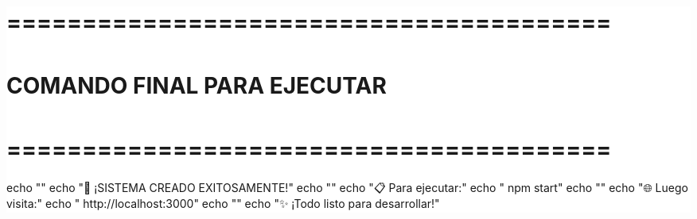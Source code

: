 # ========================================
# COMANDO FINAL PARA EJECUTAR
# ========================================

echo ""
echo "🎉 ¡SISTEMA CREADO EXITOSAMENTE!"
echo ""
echo "📋 Para ejecutar:"
echo "   npm start"
echo ""
echo "🌐 Luego visita:"
echo "   http://localhost:3000"
echo ""
echo "✨ ¡Todo listo para desarrollar!"
